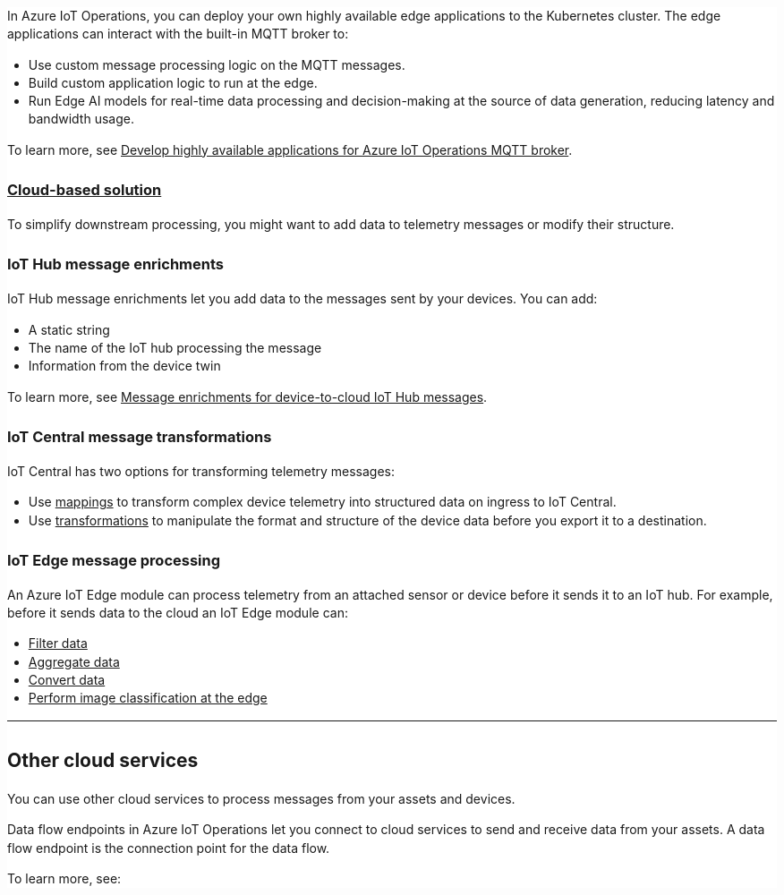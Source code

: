 In Azure IoT Operations, you can deploy your own highly available edge applications to the Kubernetes cluster. The edge applications can interact with the built-in MQTT broker to:

- Use custom message processing logic on the MQTT messages.
- Build custom application logic to run at the edge.
- Run Edge AI models for real-time data processing and decision-making at the source of data generation, reducing latency and bandwidth usage.

To learn more, see [Develop highly available applications for Azure IoT Operations MQTT broker](../iot-operations/create-edge-apps/edge-apps-overview.md).

### [Cloud-based solution](#tab/cloud)

To simplify downstream processing, you might want to add data to telemetry messages or modify their structure.

### IoT Hub message enrichments

IoT Hub message enrichments let you add data to the messages sent by your devices. You can add:

- A static string
- The name of the IoT hub processing the message
- Information from the device twin

To learn more, see [Message enrichments for device-to-cloud IoT Hub messages](../iot-hub/iot-hub-message-enrichments-overview.md).

### IoT Central message transformations

IoT Central has two options for transforming telemetry messages:

- Use [mappings](../iot-central/core/howto-map-data.md) to transform complex device telemetry into structured data on ingress to IoT Central.
- Use [transformations](../iot-central/core/howto-transform-data-internally.md) to manipulate the format and structure of the device data before you export it to a destination.

### IoT Edge message processing

An Azure IoT Edge module can process telemetry from an attached sensor or device before it sends it to an IoT hub. For example, before it sends data to the cloud an IoT Edge module can:

- [Filter data](../iot-edge/tutorial-deploy-function.md)
- [Aggregate data](../iot-edge/tutorial-deploy-stream-analytics.md)
- [Convert data](../iot-central/core/howto-transform-data.md#data-transformation-at-ingress)
- [Perform image classification at the edge](../iot-edge/tutorial-deploy-custom-vision.md)

---

## Other cloud services

You can use other cloud services to process messages from your assets and devices.

Data flow endpoints in Azure IoT Operations let you connect to cloud services to send and receive data from your assets. A data flow endpoint is the connection point for the data flow. 

To learn more, see:
